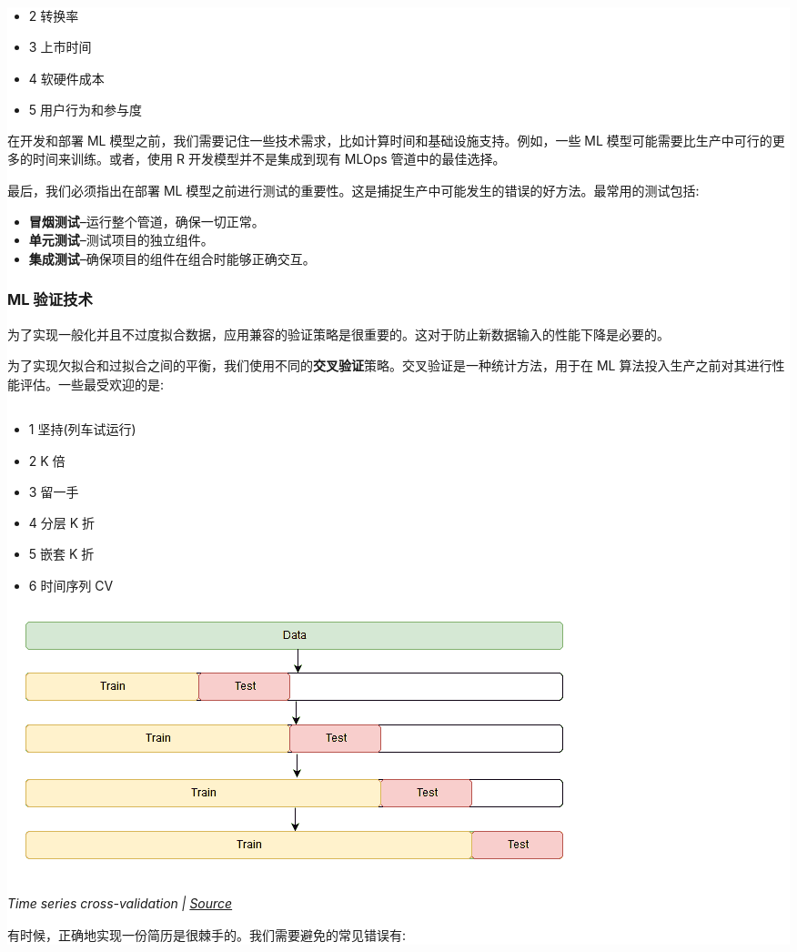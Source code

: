*   2 转换率

*   3 上市时间

*   4 软硬件成本

*   5 用户行为和参与度

在开发和部署 ML 模型之前，我们需要记住一些技术需求，比如计算时间和基础设施支持。例如，一些 ML 模型可能需要比生产中可行的更多的时间来训练。或者，使用 R 开发模型并不是集成到现有 MLOps 管道中的最佳选择。

最后，我们必须指出在部署 ML 模型之前进行测试的重要性。这是捕捉生产中可能发生的错误的好方法。最常用的测试包括:

*   **冒烟测试**–运行整个管道，确保一切正常。
*   **单元测试**–测试项目的独立组件。
*   **集成测试**–确保项目的组件在组合时能够正确交互。

### ML 验证技术

为了实现一般化并且不过度拟合数据，应用兼容的验证策略是很重要的。这对于防止新数据输入的性能下降是必要的。

为了实现欠拟合和过拟合之间的平衡，我们使用不同的**交叉验证**策略。交叉验证是一种统计方法，用于在 ML 算法投入生产之前对其进行性能评估。一些最受欢迎的是:

## 

*   1 坚持(列车试运行)

*   2 K 倍

*   3 留一手

*   4 分层 K 折

*   5 嵌套 K 折

*   6 时间序列 CV

![Cross-validation](img/7d6db5e992a658c6d42247d54e85c9b1.png)

*Time series cross-validation | [Source](https://web.archive.org/web/20221002071951/https://stats.stackexchange.com/questions/14099/using-k-fold-cross-validation-for-time-series-model-selection)*

有时候，正确地实现一份简历是很棘手的。我们需要避免的常见错误有:
